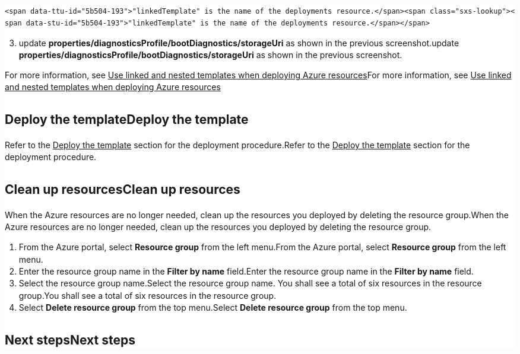     <span data-ttu-id="5b504-193">"linkedTemplate" is the name of the deployments resource.</span><span class="sxs-lookup"><span data-stu-id="5b504-193">"linkedTemplate" is the name of the deployments resource.</span></span>  
3. <span data-ttu-id="5b504-194">update **properties/diagnosticsProfile/bootDiagnostics/storageUri** as shown in the previous screenshot.</span><span class="sxs-lookup"><span data-stu-id="5b504-194">update **properties/diagnosticsProfile/bootDiagnostics/storageUri** as shown in the previous screenshot.</span></span>

<span data-ttu-id="5b504-195">For more information, see [Use linked and nested templates when deploying Azure resources](./resource-group-linked-templates.md)</span><span class="sxs-lookup"><span data-stu-id="5b504-195">For more information, see [Use linked and nested templates when deploying Azure resources](./resource-group-linked-templates.md)</span></span>

## <a name="deploy-the-template"></a><span data-ttu-id="5b504-196">Deploy the template</span><span class="sxs-lookup"><span data-stu-id="5b504-196">Deploy the template</span></span>

<span data-ttu-id="5b504-197">Refer to the [Deploy the template](./resource-manager-tutorial-create-multiple-instances.md#deploy-the-template) section for the deployment procedure.</span><span class="sxs-lookup"><span data-stu-id="5b504-197">Refer to the [Deploy the template](./resource-manager-tutorial-create-multiple-instances.md#deploy-the-template) section for the deployment procedure.</span></span>

## <a name="clean-up-resources"></a><span data-ttu-id="5b504-198">Clean up resources</span><span class="sxs-lookup"><span data-stu-id="5b504-198">Clean up resources</span></span>

<span data-ttu-id="5b504-199">When the Azure resources are no longer needed, clean up the resources you deployed by deleting the resource group.</span><span class="sxs-lookup"><span data-stu-id="5b504-199">When the Azure resources are no longer needed, clean up the resources you deployed by deleting the resource group.</span></span>

1. <span data-ttu-id="5b504-200">From the Azure portal, select **Resource group** from the left menu.</span><span class="sxs-lookup"><span data-stu-id="5b504-200">From the Azure portal, select **Resource group** from the left menu.</span></span>
2. <span data-ttu-id="5b504-201">Enter the resource group name in the **Filter by name** field.</span><span class="sxs-lookup"><span data-stu-id="5b504-201">Enter the resource group name in the **Filter by name** field.</span></span>
3. <span data-ttu-id="5b504-202">Select the resource group name.</span><span class="sxs-lookup"><span data-stu-id="5b504-202">Select the resource group name.</span></span>  <span data-ttu-id="5b504-203">You shall see a total of six resources in the resource group.</span><span class="sxs-lookup"><span data-stu-id="5b504-203">You shall see a total of six resources in the resource group.</span></span>
4. <span data-ttu-id="5b504-204">Select **Delete resource group** from the top menu.</span><span class="sxs-lookup"><span data-stu-id="5b504-204">Select **Delete resource group** from the top menu.</span></span>

## <a name="next-steps"></a><span data-ttu-id="5b504-205">Next steps</span><span class="sxs-lookup"><span data-stu-id="5b504-205">Next steps</span></span>
